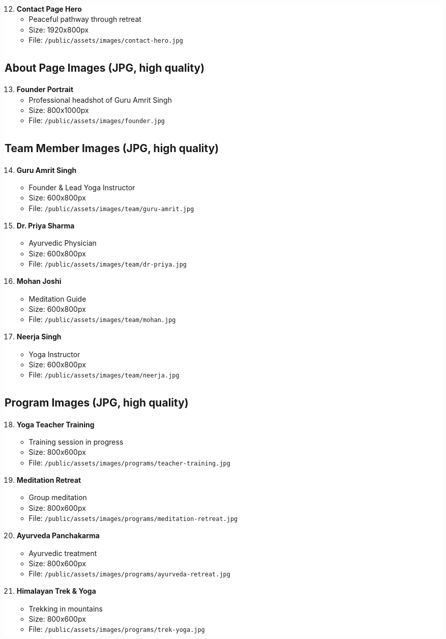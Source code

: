 12. **Contact Page Hero**
    - Peaceful pathway through retreat
    - Size: 1920x800px
    - File: `/public/assets/images/contact-hero.jpg`

## About Page Images (JPG, high quality)
13. **Founder Portrait**
    - Professional headshot of Guru Amrit Singh
    - Size: 800x1000px
    - File: `/public/assets/images/founder.jpg`

## Team Member Images (JPG, high quality)
14. **Guru Amrit Singh**
    - Founder & Lead Yoga Instructor
    - Size: 600x800px
    - File: `/public/assets/images/team/guru-amrit.jpg`

15. **Dr. Priya Sharma**
    - Ayurvedic Physician
    - Size: 600x800px
    - File: `/public/assets/images/team/dr-priya.jpg`

16. **Mohan Joshi**
    - Meditation Guide
    - Size: 600x800px
    - File: `/public/assets/images/team/mohan.jpg`

17. **Neerja Singh**
    - Yoga Instructor
    - Size: 600x800px
    - File: `/public/assets/images/team/neerja.jpg`

## Program Images (JPG, high quality)
18. **Yoga Teacher Training**
    - Training session in progress
    - Size: 800x600px
    - File: `/public/assets/images/programs/teacher-training.jpg`

19. **Meditation Retreat**
    - Group meditation
    - Size: 800x600px
    - File: `/public/assets/images/programs/meditation-retreat.jpg`

20. **Ayurveda Panchakarma**
    - Ayurvedic treatment
    - Size: 800x600px
    - File: `/public/assets/images/programs/ayurveda-retreat.jpg`

21. **Himalayan Trek & Yoga**
    - Trekking in mountains
    - Size: 800x600px
    - File: `/public/assets/images/programs/trek-yoga.jpg`
